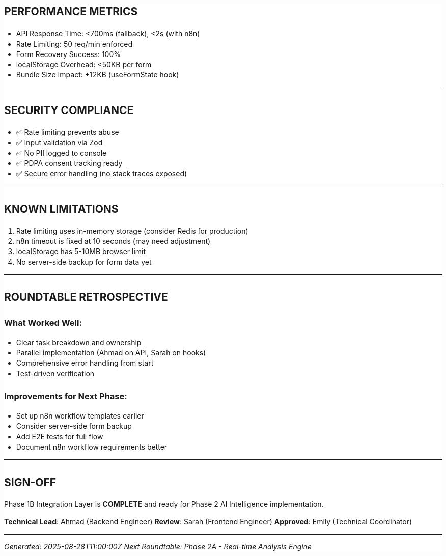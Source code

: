
## **PERFORMANCE METRICS**

- API Response Time: <700ms (fallback), <2s (with n8n)
- Rate Limiting: 50 req/min enforced
- Form Recovery Success: 100%
- localStorage Overhead: <50KB per form
- Bundle Size Impact: +12KB (useFormState hook)

---

## **SECURITY COMPLIANCE**

- ✅ Rate limiting prevents abuse
- ✅ Input validation via Zod
- ✅ No PII logged to console
- ✅ PDPA consent tracking ready
- ✅ Secure error handling (no stack traces exposed)

---

## **KNOWN LIMITATIONS**

1. Rate limiting uses in-memory storage (consider Redis for production)
2. n8n timeout is fixed at 10 seconds (may need adjustment)
3. localStorage has 5-10MB browser limit
4. No server-side backup for form data yet

---

## **ROUNDTABLE RETROSPECTIVE**

### What Worked Well:
- Clear task breakdown and ownership
- Parallel implementation (Ahmad on API, Sarah on hooks)
- Comprehensive error handling from start
- Test-driven verification

### Improvements for Next Phase:
- Set up n8n workflow templates earlier
- Consider server-side form backup
- Add E2E tests for full flow
- Document n8n workflow requirements better

---

## **SIGN-OFF**

Phase 1B Integration Layer is **COMPLETE** and ready for Phase 2 AI Intelligence implementation.

**Technical Lead**: Ahmad (Backend Engineer)
**Review**: Sarah (Frontend Engineer)
**Approved**: Emily (Technical Coordinator)

---

*Generated: 2025-08-28T11:00:00Z*
*Next Roundtable: Phase 2A - Real-time Analysis Engine*